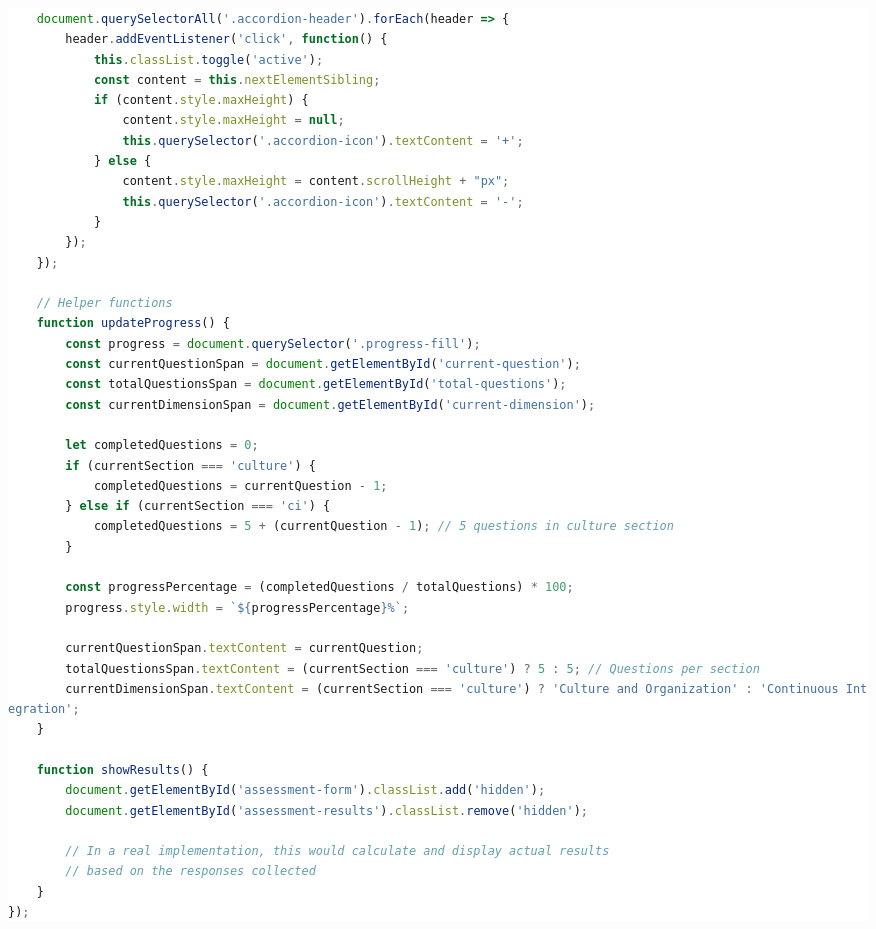 ```javascript
    document.querySelectorAll('.accordion-header').forEach(header => {
        header.addEventListener('click', function() {
            this.classList.toggle('active');
            const content = this.nextElementSibling;
            if (content.style.maxHeight) {
                content.style.maxHeight = null;
                this.querySelector('.accordion-icon').textContent = '+';
            } else {
                content.style.maxHeight = content.scrollHeight + "px";
                this.querySelector('.accordion-icon').textContent = '-';
            }
        });
    });
    
    // Helper functions
    function updateProgress() {
        const progress = document.querySelector('.progress-fill');
        const currentQuestionSpan = document.getElementById('current-question');
        const totalQuestionsSpan = document.getElementById('total-questions');
        const currentDimensionSpan = document.getElementById('current-dimension');
        
        let completedQuestions = 0;
        if (currentSection === 'culture') {
            completedQuestions = currentQuestion - 1;
        } else if (currentSection === 'ci') {
            completedQuestions = 5 + (currentQuestion - 1); // 5 questions in culture section
        }
        
        const progressPercentage = (completedQuestions / totalQuestions) * 100;
        progress.style.width = `${progressPercentage}%`;
        
        currentQuestionSpan.textContent = currentQuestion;
        totalQuestionsSpan.textContent = (currentSection === 'culture') ? 5 : 5; // Questions per section
        currentDimensionSpan.textContent = (currentSection === 'culture') ? 'Culture and Organization' : 'Continuous Integration';
    }
    
    function showResults() {
        document.getElementById('assessment-form').classList.add('hidden');
        document.getElementById('assessment-results').classList.remove('hidden');
        
        // In a real implementation, this would calculate and display actual results
        // based on the responses collected
    }
});